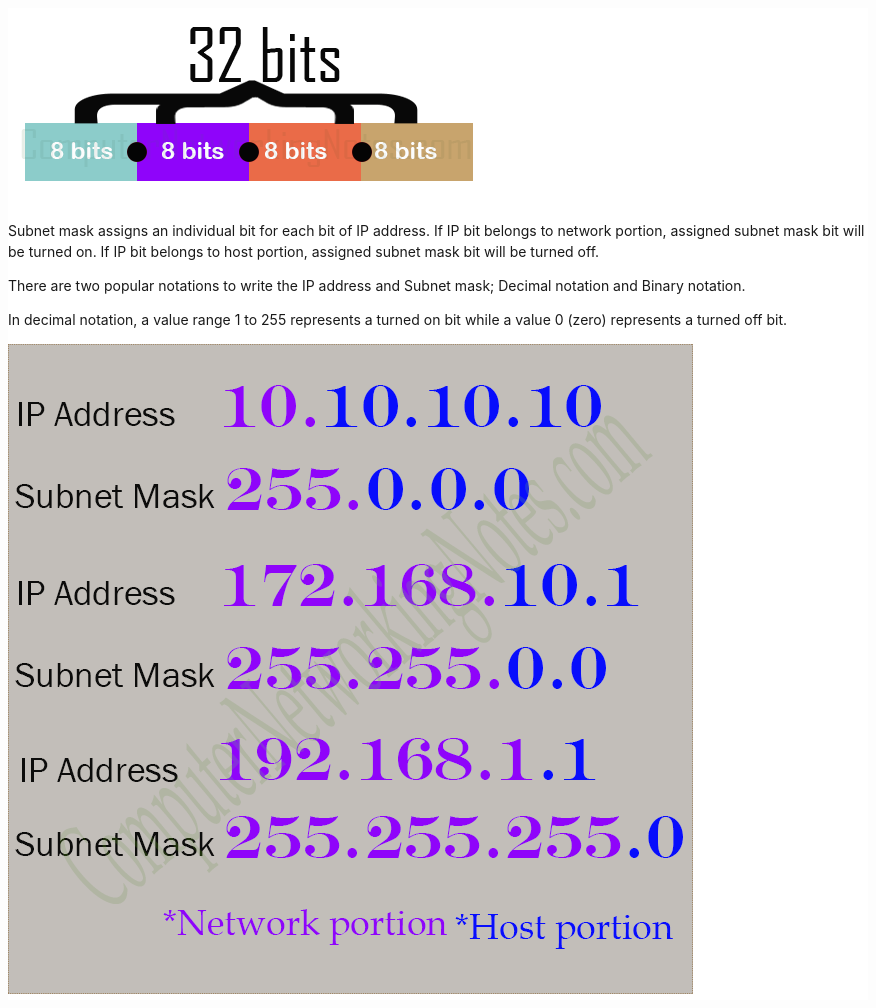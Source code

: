 ![](csg09-01-ip-address.png)

Subnet mask assigns an individual bit for each bit of IP address. If IP bit belongs to network portion, assigned subnet mask bit will be turned on. If IP bit belongs to host portion, assigned subnet mask bit will be turned off.

There are two popular notations to write the IP address and Subnet mask; Decimal notation and Binary notation.

In decimal notation, a value range 1 to 255 represents a turned on bit while a value 0 (zero) represents a turned off bit.

![](csg09-02-ip-address-example.png)
